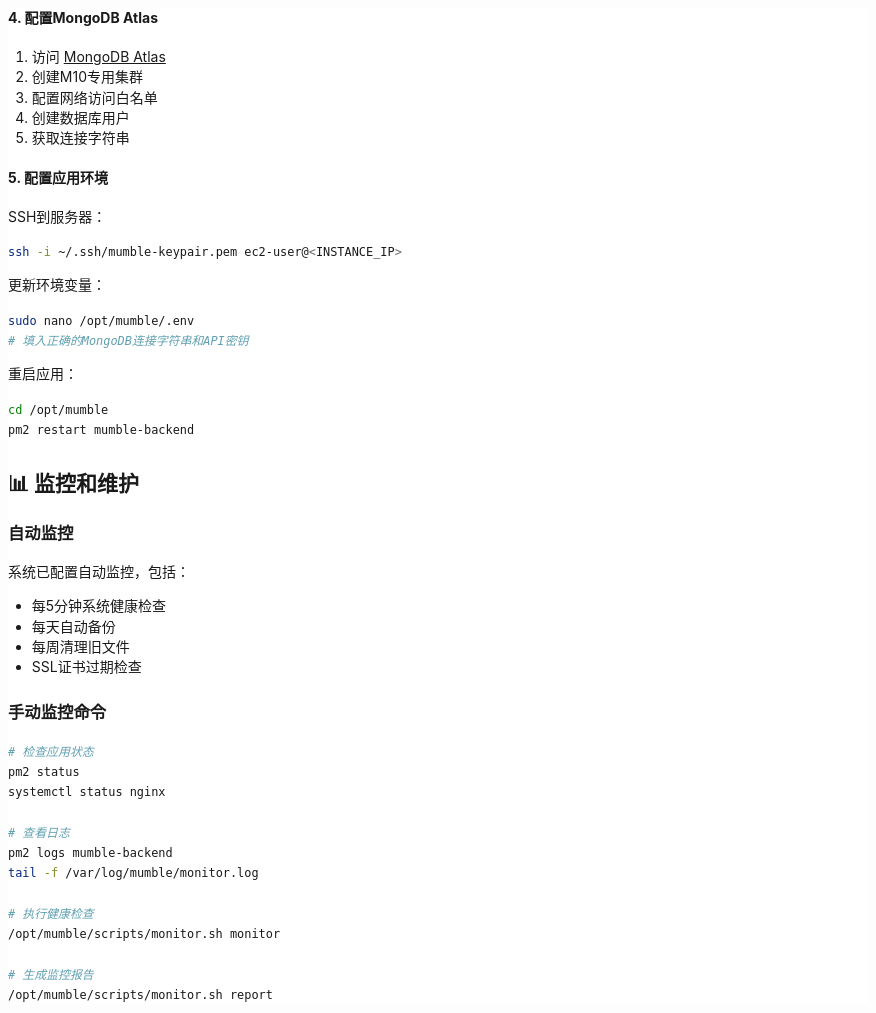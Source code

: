 #### 4. 配置MongoDB Atlas

1. 访问 [MongoDB Atlas](https://cloud.mongodb.com/)
2. 创建M10专用集群
3. 配置网络访问白名单
4. 创建数据库用户
5. 获取连接字符串

#### 5. 配置应用环境

SSH到服务器：
```bash
ssh -i ~/.ssh/mumble-keypair.pem ec2-user@<INSTANCE_IP>
```

更新环境变量：
```bash
sudo nano /opt/mumble/.env
# 填入正确的MongoDB连接字符串和API密钥
```

重启应用：
```bash
cd /opt/mumble
pm2 restart mumble-backend
```

## 📊 监控和维护

### 自动监控

系统已配置自动监控，包括：
- 每5分钟系统健康检查
- 每天自动备份
- 每周清理旧文件
- SSL证书过期检查

### 手动监控命令

```bash
# 检查应用状态
pm2 status
systemctl status nginx

# 查看日志
pm2 logs mumble-backend
tail -f /var/log/mumble/monitor.log

# 执行健康检查
/opt/mumble/scripts/monitor.sh monitor

# 生成监控报告
/opt/mumble/scripts/monitor.sh report
```
